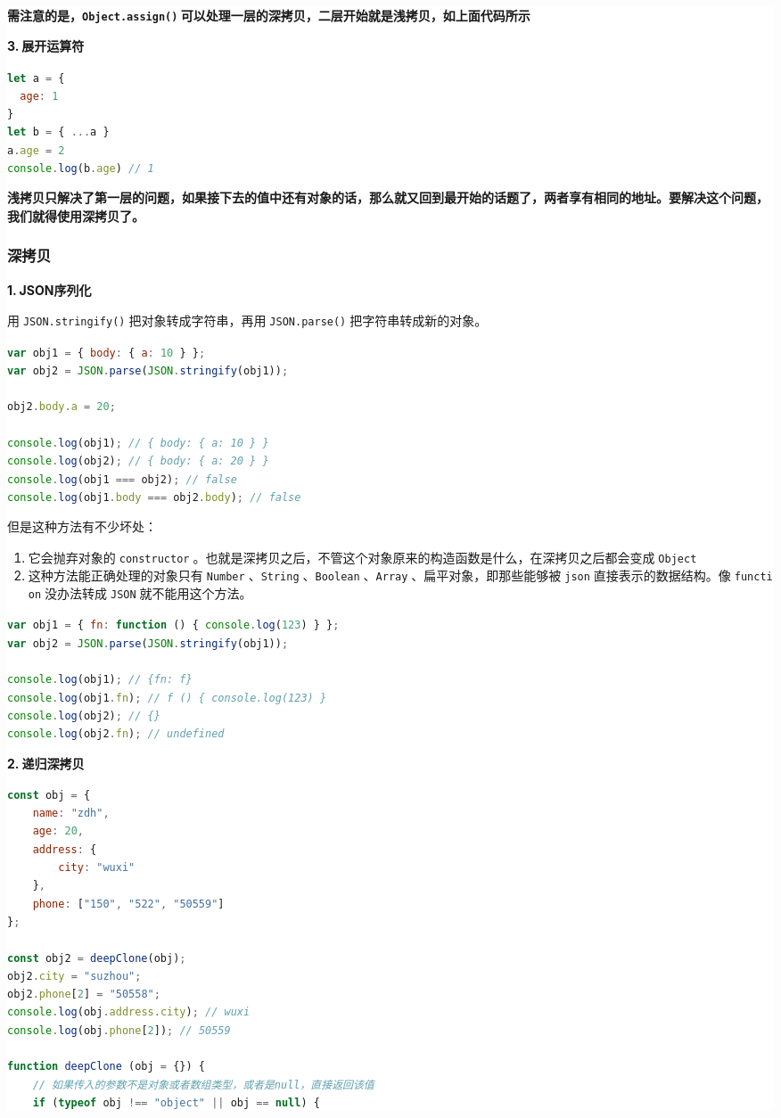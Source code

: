 **需注意的是，`Object.assign()` 可以处理一层的深拷贝，二层开始就是浅拷贝，如上面代码所示**

**3. 展开运算符**

```javascript
let a = {
  age: 1
}
let b = { ...a }
a.age = 2
console.log(b.age) // 1
```

**浅拷贝只解决了第一层的问题，如果接下去的值中还有对象的话，那么就又回到最开始的话题了，两者享有相同的地址。要解决这个问题，我们就得使用深拷贝了。**

### 深拷贝

**1. JSON序列化**

用 `JSON.stringify()` 把对象转成字符串，再用 `JSON.parse()` 把字符串转成新的对象。

```javascript
var obj1 = { body: { a: 10 } };
var obj2 = JSON.parse(JSON.stringify(obj1));

obj2.body.a = 20;

console.log(obj1); // { body: { a: 10 } }
console.log(obj2); // { body: { a: 20 } }
console.log(obj1 === obj2); // false
console.log(obj1.body === obj2.body); // false
```

但是这种方法有不少坏处：

1. 它会抛弃对象的 `constructor` 。也就是深拷贝之后，不管这个对象原来的构造函数是什么，在深拷贝之后都会变成 `Object`
2. 这种方法能正确处理的对象只有 `Number` 、`String` 、`Boolean` 、`Array` 、扁平对象，即那些能够被 `json` 直接表示的数据结构。像 `function` 没办法转成 `JSON` 就不能用这个方法。

```javascript
var obj1 = { fn: function () { console.log(123) } };
var obj2 = JSON.parse(JSON.stringify(obj1));

console.log(obj1); // {fn: f}
console.log(obj1.fn); // f () { console.log(123) }
console.log(obj2); // {}
console.log(obj2.fn); // undefined
```

**2. 递归深拷贝**

```javascript
const obj = {
    name: "zdh",
    age: 20,
    address: {
        city: "wuxi"
    },
    phone: ["150", "522", "50559"]
};

const obj2 = deepClone(obj);
obj2.city = "suzhou";
obj2.phone[2] = "50558";
console.log(obj.address.city); // wuxi
console.log(obj.phone[2]); // 50559

function deepClone (obj = {}) {
    // 如果传入的参数不是对象或者数组类型，或者是null，直接返回该值
    if (typeof obj !== "object" || obj == null) {
```